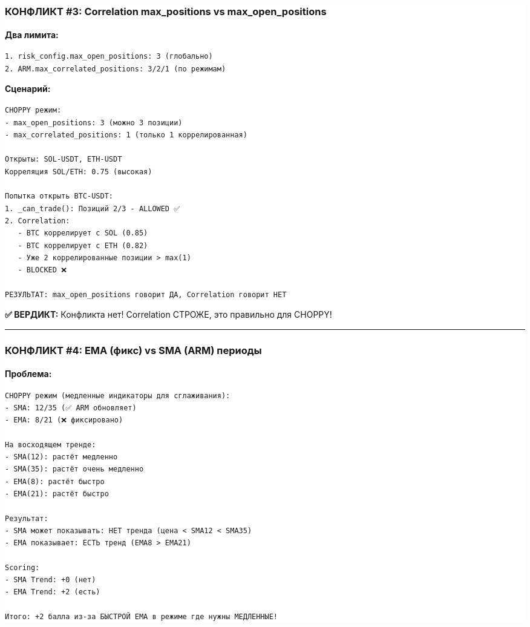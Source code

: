 ### **КОНФЛИКТ #3: Correlation max_positions vs max_open_positions**

**Два лимита:**
```
1. risk_config.max_open_positions: 3 (глобально)
2. ARM.max_correlated_positions: 3/2/1 (по режимам)
```

**Сценарий:**
```
CHOPPY режим:
- max_open_positions: 3 (можно 3 позиции)
- max_correlated_positions: 1 (только 1 коррелированная)

Открыты: SOL-USDT, ETH-USDT
Корреляция SOL/ETH: 0.75 (высокая)

Попытка открыть BTC-USDT:
1. _can_trade(): Позиций 2/3 - ALLOWED ✅
2. Correlation: 
   - BTC коррелирует с SOL (0.85)
   - BTC коррелирует с ETH (0.82)
   - Уже 2 коррелированные позиции > max(1)
   - BLOCKED ❌

РЕЗУЛЬТАТ: max_open_positions говорит ДА, Correlation говорит НЕТ
```

**✅ ВЕРДИКТ:** Конфликта нет! Correlation СТРОЖЕ, это правильно для CHOPPY!

---

### **КОНФЛИКТ #4: EMA (фикс) vs SMA (ARM) периоды**

**Проблема:**
```
CHOPPY режим (медленные индикаторы для сглаживания):
- SMA: 12/35 (✅ ARM обновляет)
- EMA: 8/21 (❌ фиксировано)

На восходящем тренде:
- SMA(12): растёт медленно
- SMA(35): растёт очень медленно
- EMA(8): растёт быстро
- EMA(21): растёт быстро

Результат:
- SMA может показывать: НЕТ тренда (цена < SMA12 < SMA35)
- EMA показывает: ЕСТЬ тренд (EMA8 > EMA21)

Scoring:
- SMA Trend: +0 (нет)
- EMA Trend: +2 (есть)

Итого: +2 балла из-за БЫСТРОЙ EMA в режиме где нужны МЕДЛЕННЫЕ!
```
